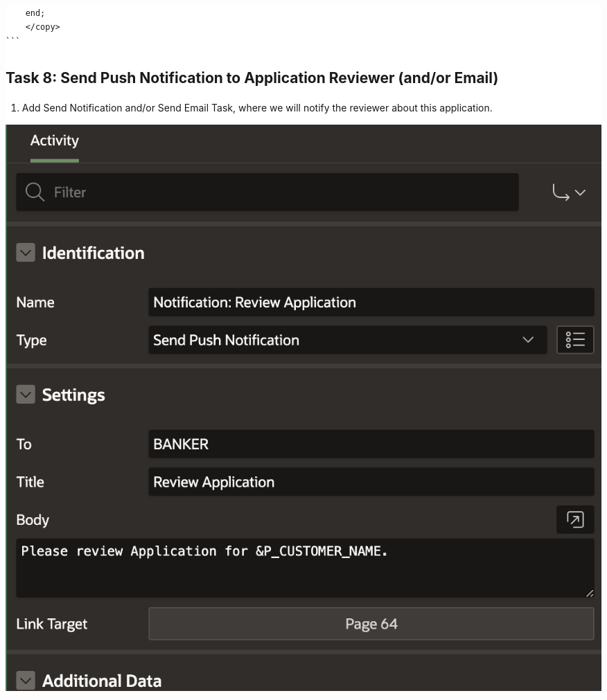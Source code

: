         end; 
        </copy>
    ```   

## Task 8: Send Push Notification to Application Reviewer (and/or Email)

1. Add Send Notification and/or Send Email Task, where we will notify the reviewer about this application.
 
  ![Business Process](images/process-29.png) 
